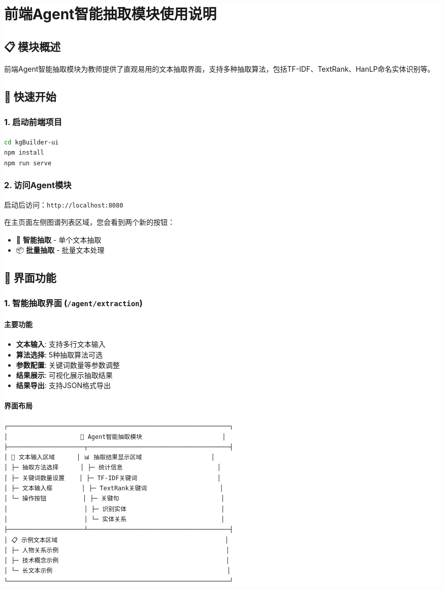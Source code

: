 # 前端Agent智能抽取模块使用说明

## 📋 模块概述

前端Agent智能抽取模块为教师提供了直观易用的文本抽取界面，支持多种抽取算法，包括TF-IDF、TextRank、HanLP命名实体识别等。

## 🚀 快速开始

### 1. 启动前端项目

```bash
cd kgBuilder-ui
npm install
npm run serve
```

### 2. 访问Agent模块

启动后访问：`http://localhost:8080`

在主页面左侧图谱列表区域，您会看到两个新的按钮：
- 🤖 **智能抽取** - 单个文本抽取
- 📦 **批量抽取** - 批量文本处理

## 📱 界面功能

### 1. 智能抽取界面 (`/agent/extraction`)

#### 主要功能
- **文本输入**: 支持多行文本输入
- **算法选择**: 5种抽取算法可选
- **参数配置**: 关键词数量等参数调整
- **结果展示**: 可视化展示抽取结果
- **结果导出**: 支持JSON格式导出

#### 界面布局
```
┌─────────────────────────────────────────────────────────────┐
│                    🤖 Agent智能抽取模块                      │
├─────────────────────┬───────────────────────────────────────┤
│ 📝 文本输入区域      │ 📊 抽取结果显示区域                   │
│ ├─ 抽取方法选择      │ ├─ 统计信息                          │
│ ├─ 关键词数量设置    │ ├─ TF-IDF关键词                      │
│ ├─ 文本输入框        │ ├─ TextRank关键词                    │
│ └─ 操作按钮          │ ├─ 关键句                            │
│                     │ ├─ 识别实体                          │
│                     │ └─ 实体关系                          │
├─────────────────────┴───────────────────────────────────────┤
│ 📋 示例文本区域                                              │
│ ├─ 人物关系示例                                              │
│ ├─ 技术概念示例                                              │
│ └─ 长文本示例                                                │
└─────────────────────────────────────────────────────────────┘
```
